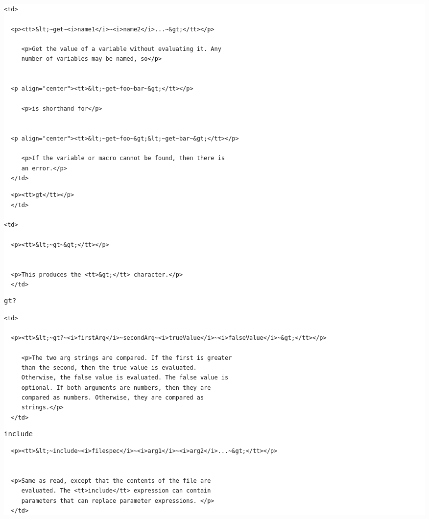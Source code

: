     <td>
         
      <p><tt>&lt;~get~<i>name1</i>~<i>name2</i>...~&gt;</tt></p>
         
         <p>Get the value of a variable without evaluating it. Any
         number of variables may be named, so</p>
         
         
      <p align="center"><tt>&lt;~get~foo~bar~&gt;</tt></p>
         
         <p>is shorthand for</p>
         
         
      <p align="center"><tt>&lt;~get~foo~&gt;&lt;~get~bar~&gt;</tt></p>
         
         <p>If the variable or macro cannot be found, then there is
         an error.</p>
      </td>
   </tr>
   <tr>
      <td valign="top">
         
      <p><tt>gt</tt></p>
      </td>
      
    <td>
         
      <p><tt>&lt;~gt~&gt;</tt></p>
         
         
      <p>This produces the <tt>&gt;</tt> character.</p>
      </td>
   </tr>
 <tr>
      <td valign="top">
         <p><tt>gt?</tt></p>
      </td>
      
    <td>
         
      <p><tt>&lt;~gt?~<i>firstArg</i>~secondArg~<i>trueValue</i>~<i>falseValue</i>~&gt;</tt></p>
         
         <p>The two arg strings are compared. If the first is greater
         than the second, then the true value is evaluated.
         Otherwise, the false value is evaluated. The false value is
         optional. If both arguments are numbers, then they are
         compared as numbers. Otherwise, they are compared as
         strings.</p>
      </td>
   </tr>
  <tr>
      <td valign="top">
         <p><tt>include</tt></p>
      </td>
      <td>
         
      <p><tt>&lt;~include~<i>filespec</i>~<i>arg1</i>~<i>arg2</i>...~&gt;</tt></p>
         
         
      <p>Same as read, except that the contents of the file are
         evaluated. The <tt>include</tt> expression can contain
         parameters that can replace parameter expressions. </p>
      </td>
   </tr>
 <tr>
      <td valign="top">
         